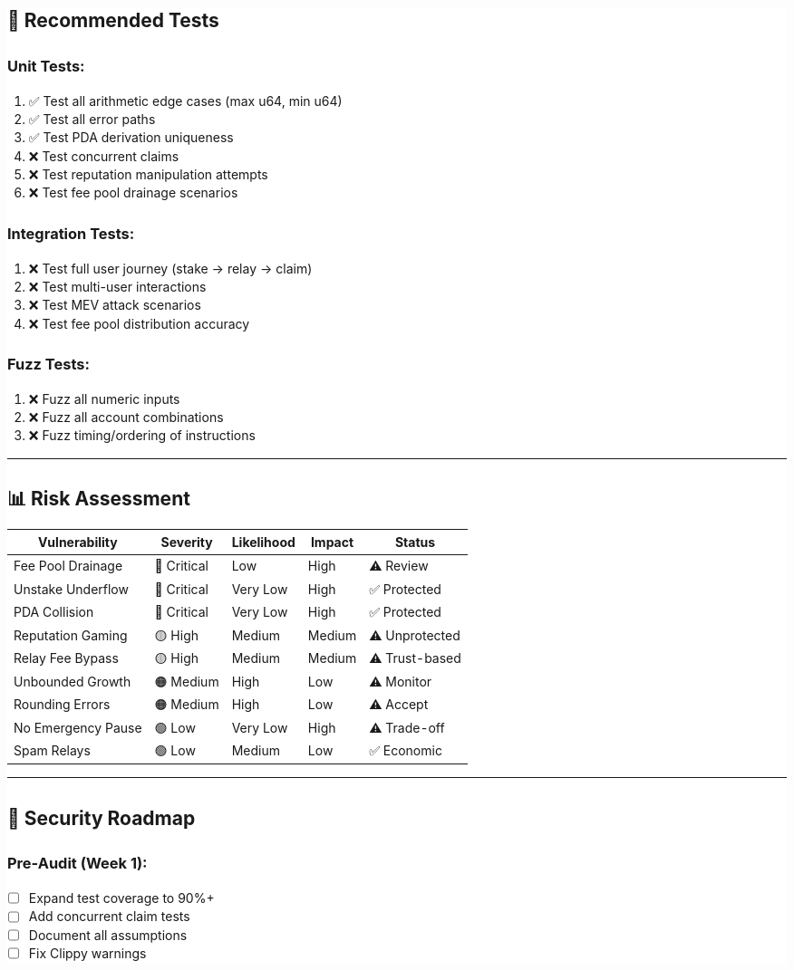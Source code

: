 ## 🔬 Recommended Tests

### **Unit Tests:**
1. ✅ Test all arithmetic edge cases (max u64, min u64)
2. ✅ Test all error paths
3. ✅ Test PDA derivation uniqueness
4. ❌ Test concurrent claims
5. ❌ Test reputation manipulation attempts
6. ❌ Test fee pool drainage scenarios

### **Integration Tests:**
1. ❌ Test full user journey (stake → relay → claim)
2. ❌ Test multi-user interactions
3. ❌ Test MEV attack scenarios
4. ❌ Test fee pool distribution accuracy

### **Fuzz Tests:**
1. ❌ Fuzz all numeric inputs
2. ❌ Fuzz all account combinations
3. ❌ Fuzz timing/ordering of instructions

---

## 📊 Risk Assessment

| Vulnerability | Severity | Likelihood | Impact | Status |
|--------------|----------|------------|--------|--------|
| Fee Pool Drainage | 🔴 Critical | Low | High | ⚠️ Review |
| Unstake Underflow | 🔴 Critical | Very Low | High | ✅ Protected |
| PDA Collision | 🔴 Critical | Very Low | High | ✅ Protected |
| Reputation Gaming | 🟡 High | Medium | Medium | ⚠️ Unprotected |
| Relay Fee Bypass | 🟡 High | Medium | Medium | ⚠️ Trust-based |
| Unbounded Growth | 🟠 Medium | High | Low | ⚠️ Monitor |
| Rounding Errors | 🟠 Medium | High | Low | ⚠️ Accept |
| No Emergency Pause | 🟢 Low | Very Low | High | ⚠️ Trade-off |
| Spam Relays | 🟢 Low | Medium | Low | ✅ Economic |

---

## 🚀 Security Roadmap

### **Pre-Audit (Week 1):**
- [ ] Expand test coverage to 90%+
- [ ] Add concurrent claim tests
- [ ] Document all assumptions
- [ ] Fix Clippy warnings
